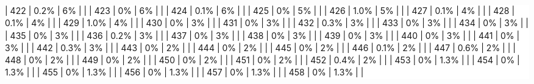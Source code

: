 | 422 | 0.2% | 6% |  |
| 423 | 0% | 6% |  |
| 424 | 0.1% | 6% |  |
| 425 | 0% | 5% |  |
| 426 | 1.0% | 5% |  |
| 427 | 0.1% | 4% |  |
| 428 | 0.1% | 4% |  |
| 429 | 1.0% | 4% |  |
| 430 | 0% | 3% |  |
| 431 | 0% | 3% |  |
| 432 | 0.3% | 3% |  |
| 433 | 0% | 3% |  |
| 434 | 0% | 3% |  |
| 435 | 0% | 3% |  |
| 436 | 0.2% | 3% |  |
| 437 | 0% | 3% |  |
| 438 | 0% | 3% |  |
| 439 | 0% | 3% |  |
| 440 | 0% | 3% |  |
| 441 | 0% | 3% |  |
| 442 | 0.3% | 3% |  |
| 443 | 0% | 2% |  |
| 444 | 0% | 2% |  |
| 445 | 0% | 2% |  |
| 446 | 0.1% | 2% |  |
| 447 | 0.6% | 2% |  |
| 448 | 0% | 2% |  |
| 449 | 0% | 2% |  |
| 450 | 0% | 2% |  |
| 451 | 0% | 2% |  |
| 452 | 0.4% | 2% |  |
| 453 | 0% | 1.3% |  |
| 454 | 0% | 1.3% |  |
| 455 | 0% | 1.3% |  |
| 456 | 0% | 1.3% |  |
| 457 | 0% | 1.3% |  |
| 458 | 0% | 1.3% |  |
